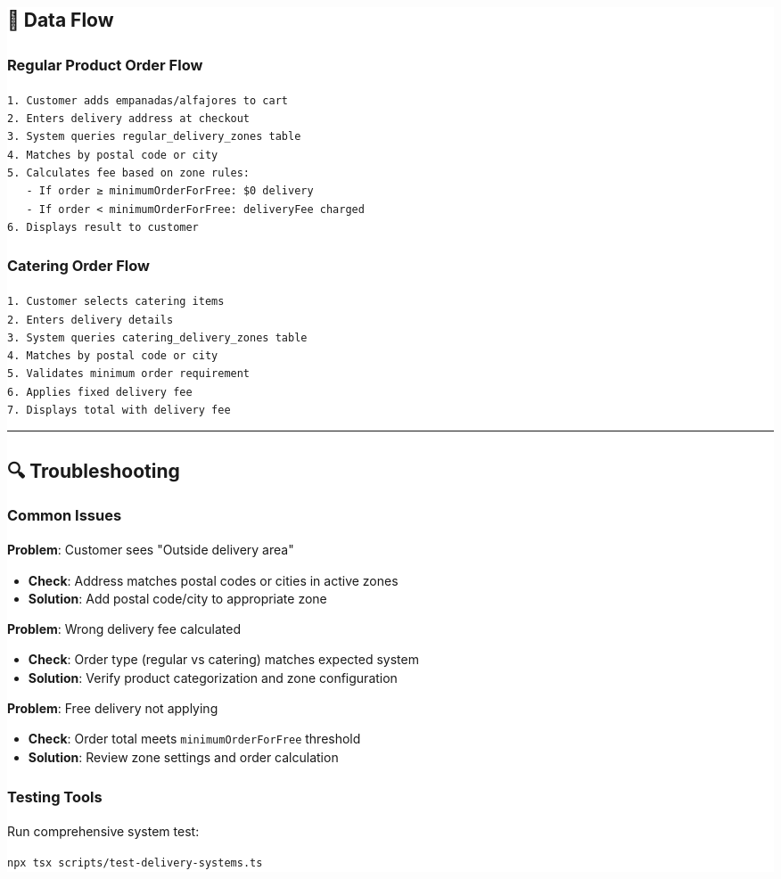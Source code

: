 
## 🔄 Data Flow

### Regular Product Order Flow

```
1. Customer adds empanadas/alfajores to cart
2. Enters delivery address at checkout
3. System queries regular_delivery_zones table
4. Matches by postal code or city
5. Calculates fee based on zone rules:
   - If order ≥ minimumOrderForFree: $0 delivery
   - If order < minimumOrderForFree: deliveryFee charged
6. Displays result to customer
```

### Catering Order Flow

```
1. Customer selects catering items
2. Enters delivery details
3. System queries catering_delivery_zones table
4. Matches by postal code or city
5. Validates minimum order requirement
6. Applies fixed delivery fee
7. Displays total with delivery fee
```

---

## 🔍 Troubleshooting

### Common Issues

**Problem**: Customer sees "Outside delivery area"

- **Check**: Address matches postal codes or cities in active zones
- **Solution**: Add postal code/city to appropriate zone

**Problem**: Wrong delivery fee calculated

- **Check**: Order type (regular vs catering) matches expected system
- **Solution**: Verify product categorization and zone configuration

**Problem**: Free delivery not applying

- **Check**: Order total meets `minimumOrderForFree` threshold
- **Solution**: Review zone settings and order calculation

### Testing Tools

Run comprehensive system test:

```bash
npx tsx scripts/test-delivery-systems.ts
```
